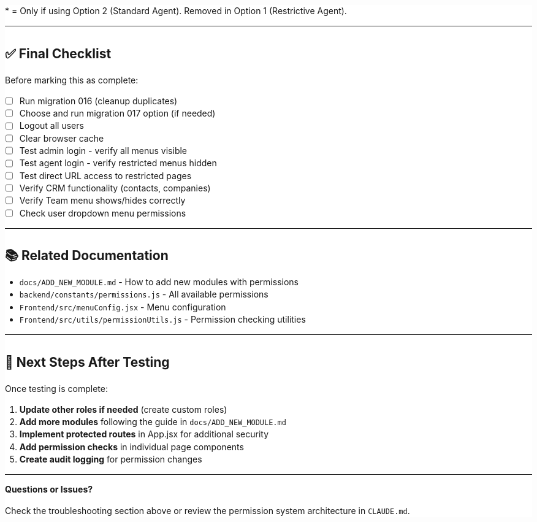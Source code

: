 \* = Only if using Option 2 (Standard Agent). Removed in Option 1 (Restrictive Agent).

---

## ✅ Final Checklist

Before marking this as complete:

- [ ] Run migration 016 (cleanup duplicates)
- [ ] Choose and run migration 017 option (if needed)
- [ ] Logout all users
- [ ] Clear browser cache
- [ ] Test admin login - verify all menus visible
- [ ] Test agent login - verify restricted menus hidden
- [ ] Test direct URL access to restricted pages
- [ ] Verify CRM functionality (contacts, companies)
- [ ] Verify Team menu shows/hides correctly
- [ ] Check user dropdown menu permissions

---

## 📚 Related Documentation

- `docs/ADD_NEW_MODULE.md` - How to add new modules with permissions
- `backend/constants/permissions.js` - All available permissions
- `Frontend/src/menuConfig.jsx` - Menu configuration
- `Frontend/src/utils/permissionUtils.js` - Permission checking utilities

---

## 🎯 Next Steps After Testing

Once testing is complete:

1. **Update other roles if needed** (create custom roles)
2. **Add more modules** following the guide in `docs/ADD_NEW_MODULE.md`
3. **Implement protected routes** in App.jsx for additional security
4. **Add permission checks** in individual page components
5. **Create audit logging** for permission changes

---

**Questions or Issues?**

Check the troubleshooting section above or review the permission system architecture in `CLAUDE.md`.
